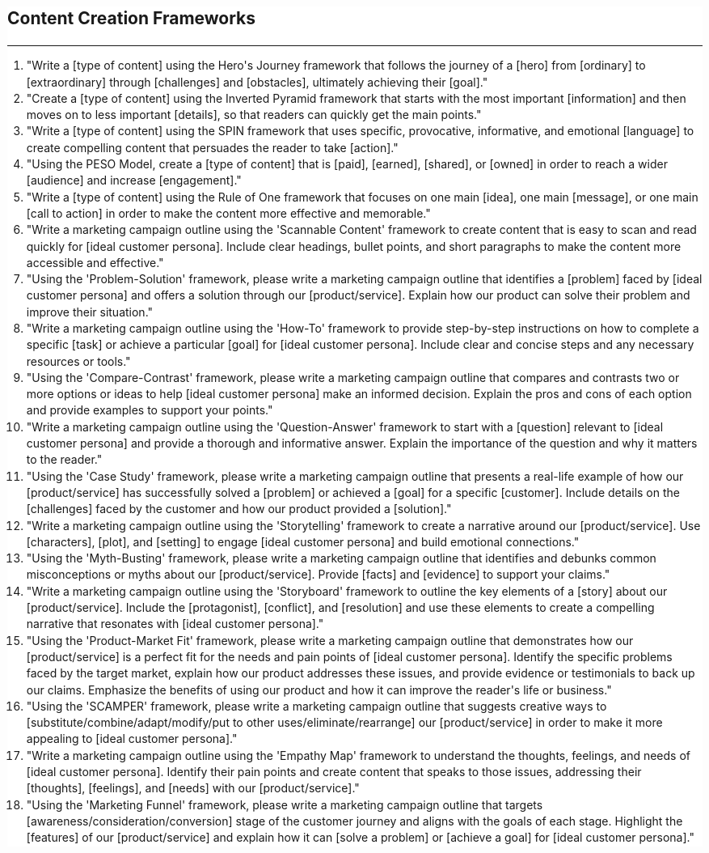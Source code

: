 ## Content Creation Frameworks

---

1.  "Write a \[type of content\] using the Hero's Journey framework that follows the journey of a \[hero\] from \[ordinary\] to \[extraordinary\] through \[challenges\] and \[obstacles\], ultimately achieving their \[goal\]."
2.  "Create a \[type of content\] using the Inverted Pyramid framework that starts with the most important \[information\] and then moves on to less important \[details\], so that readers can quickly get the main points."
3.  "Write a \[type of content\] using the SPIN framework that uses specific, provocative, informative, and emotional \[language\] to create compelling content that persuades the reader to take \[action\]."
4.  "Using the PESO Model, create a \[type of content\] that is \[paid\], \[earned\], \[shared\], or \[owned\] in order to reach a wider \[audience\] and increase \[engagement\]."
5.  "Write a \[type of content\] using the Rule of One framework that focuses on one main \[idea\], one main \[message\], or one main \[call to action\] in order to make the content more effective and memorable."
6.  "Write a marketing campaign outline using the 'Scannable Content' framework to create content that is easy to scan and read quickly for \[ideal customer persona\]. Include clear headings, bullet points, and short paragraphs to make the content more accessible and effective."
7.  "Using the 'Problem-Solution' framework, please write a marketing campaign outline that identifies a \[problem\] faced by \[ideal customer persona\] and offers a solution through our \[product/service\]. Explain how our product can solve their problem and improve their situation."
8.  "Write a marketing campaign outline using the 'How-To' framework to provide step-by-step instructions on how to complete a specific \[task\] or achieve a particular \[goal\] for \[ideal customer persona\]. Include clear and concise steps and any necessary resources or tools."
9.  "Using the 'Compare-Contrast' framework, please write a marketing campaign outline that compares and contrasts two or more options or ideas to help \[ideal customer persona\] make an informed decision. Explain the pros and cons of each option and provide examples to support your points."
10. "Write a marketing campaign outline using the 'Question-Answer' framework to start with a \[question\] relevant to \[ideal customer persona\] and provide a thorough and informative answer. Explain the importance of the question and why it matters to the reader."
11. "Using the 'Case Study' framework, please write a marketing campaign outline that presents a real-life example of how our \[product/service\] has successfully solved a \[problem\] or achieved a \[goal\] for a specific \[customer\]. Include details on the \[challenges\] faced by the customer and how our product provided a \[solution\]."
12. "Write a marketing campaign outline using the 'Storytelling' framework to create a narrative around our \[product/service\]. Use \[characters\], \[plot\], and \[setting\] to engage \[ideal customer persona\] and build emotional connections."
13. "Using the 'Myth-Busting' framework, please write a marketing campaign outline that identifies and debunks common misconceptions or myths about our \[product/service\]. Provide \[facts\] and \[evidence\] to support your claims."
14. "Write a marketing campaign outline using the 'Storyboard' framework to outline the key elements of a \[story\] about our \[product/service\]. Include the \[protagonist\], \[conflict\], and \[resolution\] and use these elements to create a compelling narrative that resonates with \[ideal customer persona\]."
15. "Using the 'Product-Market Fit' framework, please write a marketing campaign outline that demonstrates how our \[product/service\] is a perfect fit for the needs and pain points of \[ideal customer persona\]. Identify the specific problems faced by the target market, explain how our product addresses these issues, and provide evidence or testimonials to back up our claims. Emphasize the benefits of using our product and how it can improve the reader's life or business."
16. "Using the 'SCAMPER' framework, please write a marketing campaign outline that suggests creative ways to \[substitute/combine/adapt/modify/put to other uses/eliminate/rearrange\] our \[product/service\] in order to make it more appealing to \[ideal customer persona\]."
17. "Write a marketing campaign outline using the 'Empathy Map' framework to understand the thoughts, feelings, and needs of \[ideal customer persona\]. Identify their pain points and create content that speaks to those issues, addressing their \[thoughts\], \[feelings\], and \[needs\] with our \[product/service\]."
18. "Using the 'Marketing Funnel' framework, please write a marketing campaign outline that targets \[awareness/consideration/conversion\] stage of the customer journey and aligns with the goals of each stage. Highlight the \[features\] of our \[product/service\] and explain how it can \[solve a problem\] or \[achieve a goal\] for \[ideal customer persona\]."